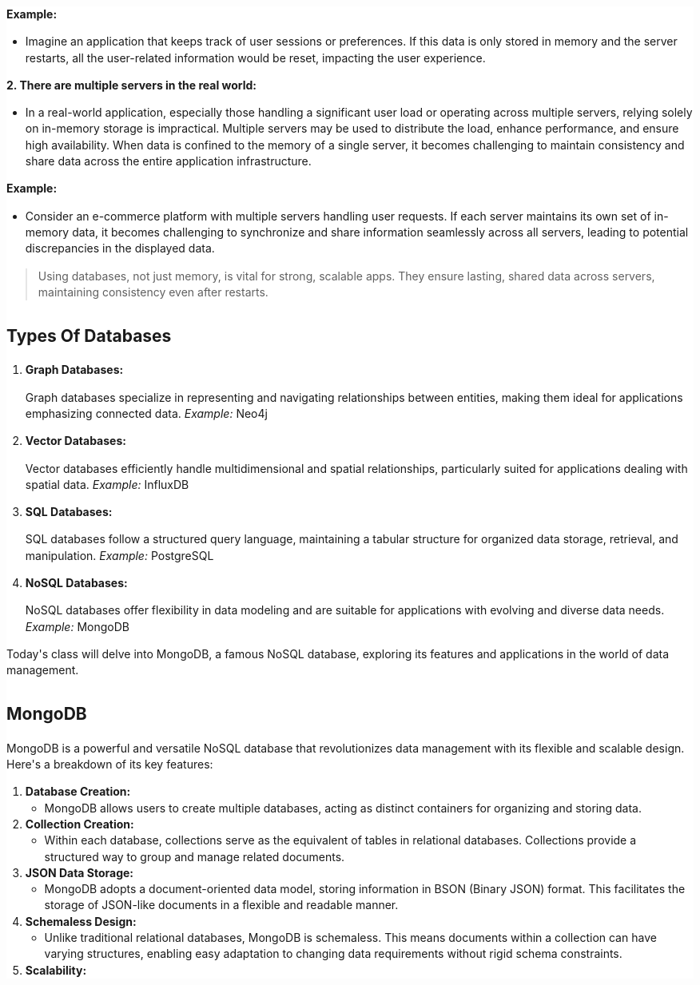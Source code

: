 **Example:**

- Imagine an application that keeps track of user sessions or preferences. If this data is only stored in memory and the server restarts, all the user-related information would be reset, impacting the user experience.

**2. There are multiple servers in the real world:**

- In a real-world application, especially those handling a significant user load or operating across multiple servers, relying solely on in-memory storage is impractical. Multiple servers may be used to distribute the load, enhance performance, and ensure high availability. When data is confined to the memory of a single server, it becomes challenging to maintain consistency and share data across the entire application infrastructure.

**Example:**

- Consider an e-commerce platform with multiple servers handling user requests. If each server maintains its own set of in-memory data, it becomes challenging to synchronize and share information seamlessly across all servers, leading to potential discrepancies in the displayed data.

> Using databases, not just memory, is vital for strong, scalable apps. They ensure lasting, shared data across servers, maintaining consistency even after restarts.
> 

## Types Of Databases

1. **Graph Databases:**
    
    Graph databases specialize in representing and navigating relationships between entities, making them ideal for applications emphasizing connected data. *Example:* Neo4j
    
2. **Vector Databases:**
    
    Vector databases efficiently handle multidimensional and spatial relationships, particularly suited for applications dealing with spatial data. *Example:* InfluxDB
    
3. **SQL Databases:**
    
    SQL databases follow a structured query language, maintaining a tabular structure for organized data storage, retrieval, and manipulation. *Example:* PostgreSQL
    
4. **NoSQL Databases:**
    
    NoSQL databases offer flexibility in data modeling and are suitable for applications with evolving and diverse data needs. *Example:* MongoDB
    

Today's class will delve into MongoDB, a famous NoSQL database, exploring its features and applications in the world of data management.

## MongoDB

MongoDB is a powerful and versatile NoSQL database that revolutionizes data management with its flexible and scalable design. Here's a breakdown of its key features:

1. **Database Creation:**
    - MongoDB allows users to create multiple databases, acting as distinct containers for organizing and storing data.
2. **Collection Creation:**
    - Within each database, collections serve as the equivalent of tables in relational databases. Collections provide a structured way to group and manage related documents.
3. **JSON Data Storage:**
    - MongoDB adopts a document-oriented data model, storing information in BSON (Binary JSON) format. This facilitates the storage of JSON-like documents in a flexible and readable manner.
4. **Schemaless Design:**
    - Unlike traditional relational databases, MongoDB is schemaless. This means documents within a collection can have varying structures, enabling easy adaptation to changing data requirements without rigid schema constraints.
5. **Scalability:**